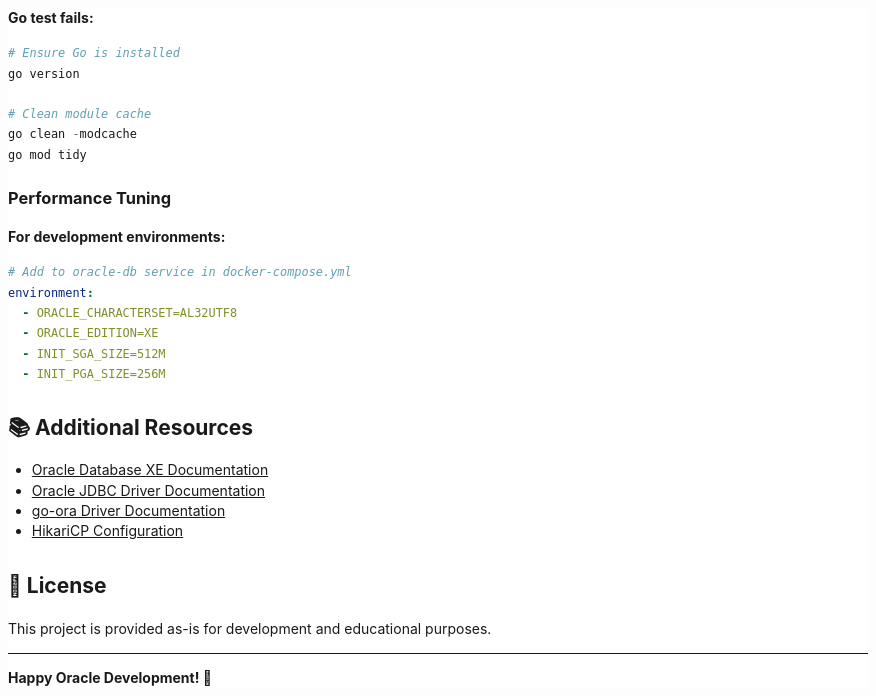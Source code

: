 **Go test fails:**
```powershell
# Ensure Go is installed
go version

# Clean module cache
go clean -modcache
go mod tidy
```

### Performance Tuning

**For development environments:**
```yaml
# Add to oracle-db service in docker-compose.yml
environment:
  - ORACLE_CHARACTERSET=AL32UTF8
  - ORACLE_EDITION=XE
  - INIT_SGA_SIZE=512M
  - INIT_PGA_SIZE=256M
```

## 📚 Additional Resources

- [Oracle Database XE Documentation](https://docs.oracle.com/en/database/oracle/oracle-database/21/xeinst/)
- [Oracle JDBC Driver Documentation](https://docs.oracle.com/en/database/oracle/oracle-database/21/jjdbc/)
- [go-ora Driver Documentation](https://github.com/sijms/go-ora)
- [HikariCP Configuration](https://github.com/brettwooldridge/HikariCP)

## 📄 License

This project is provided as-is for development and educational purposes.

---

**Happy Oracle Development! 🎉**
